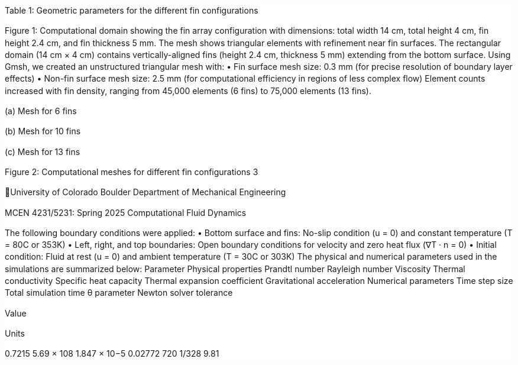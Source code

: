 Table 1: Geometric parameters for the different fin configurations

Figure 1: Computational domain showing the fin array configuration with dimensions: total
width 14 cm, total height 4 cm, fin height 2.4 cm, and fin thickness 5 mm. The mesh shows
triangular elements with refinement near fin surfaces.
The rectangular domain (14 cm × 4 cm) contains vertically-aligned fins (height 2.4 cm,
thickness 5 mm) extending from the bottom surface. Using Gmsh, we created an unstructured triangular mesh with:
• Fin surface mesh size: 0.3 mm (for precise resolution of boundary layer effects)
• Non-fin surface mesh size: 2.5 mm (for computational efficiency in regions of less
complex flow)
Element counts increased with fin density, ranging from 45,000 elements (6 fins) to 75,000
elements (13 fins).

(a) Mesh for 6 fins

(b) Mesh for 10 fins

(c) Mesh for 13 fins

Figure 2: Computational meshes for different fin configurations
3

University of Colorado Boulder
Department of Mechanical Engineering

MCEN 4231/5231: Spring 2025
Computational Fluid Dynamics

The following boundary conditions were applied:
• Bottom surface and fins: No-slip condition (u = 0) and constant temperature (T =
80C or 353K)
• Left, right, and top boundaries: Open boundary conditions for velocity and zero heat
flux (∇T · n = 0)
• Initial condition: Fluid at rest (u = 0) and ambient temperature (T = 30C or 303K)
The physical and numerical parameters used in the simulations are summarized below:
Parameter
Physical properties
Prandtl number
Rayleigh number
Viscosity
Thermal conductivity
Specific heat capacity
Thermal expansion coefficient
Gravitational acceleration
Numerical parameters
Time step size
Total simulation time
θ parameter
Newton solver tolerance

Value

Units

0.7215
5.69 × 108
1.847 × 10−5
0.02772
720
1/328
9.81
